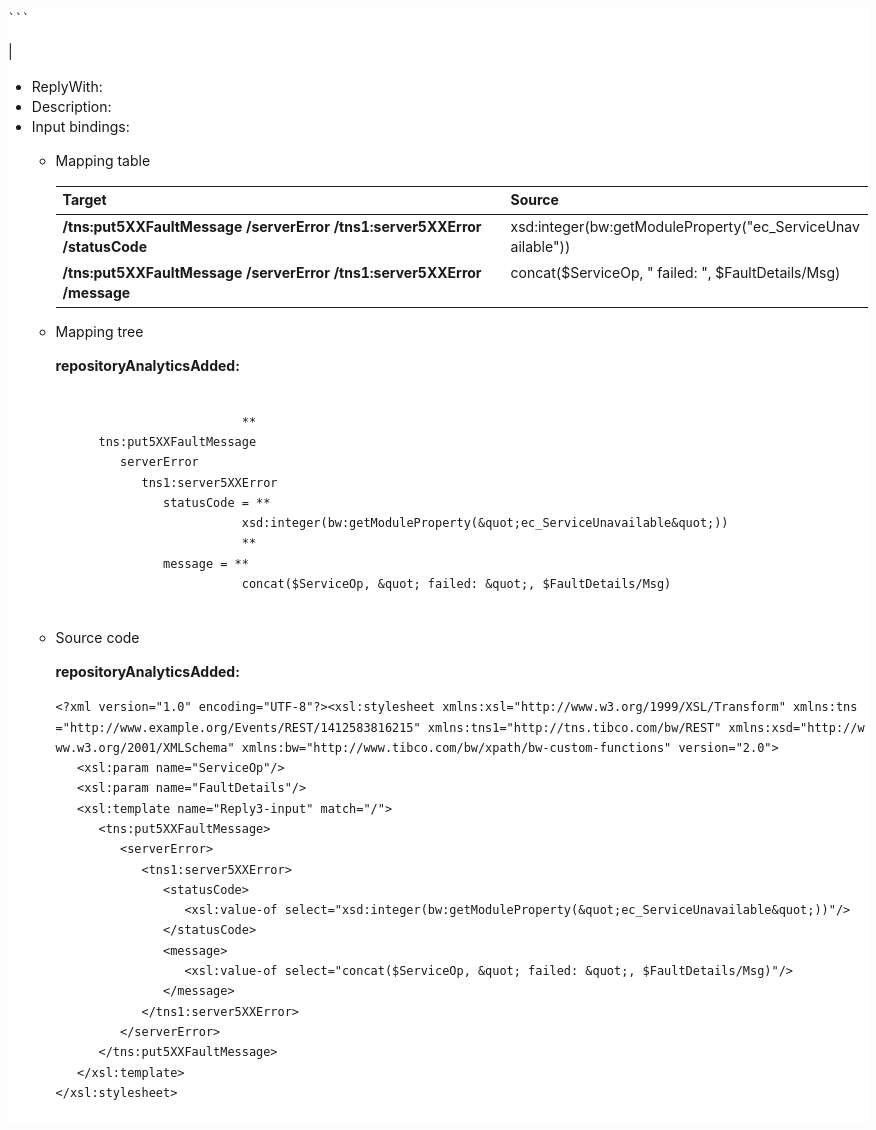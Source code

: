     ```

|

-   ReplyWith:
-   Description:
-   Input bindings:
    -   Mapping table

        |Target|Source|
        |------|------|
        |**/tns:put5XXFaultMessage** **/serverError** **/tns1:server5XXError** **/statusCode**|xsd:integer\(bw:getModuleProperty\("ec\_ServiceUnavailable"\)\)|
        |**/tns:put5XXFaultMessage** **/serverError** **/tns1:server5XXError** **/message**|concat\($ServiceOp, " failed: ", $FaultDetails/Msg\)|

    -   Mapping tree

        **repositoryAnalyticsAdded:**

        ```
        
                                  **
        	  tns:put5XXFaultMessage
        		 serverError
        			tns1:server5XXError
        			   statusCode = **
                                  xsd:integer(bw:getModuleProperty(&quot;ec_ServiceUnavailable&quot;))
                                  **
        			   message = **
                                  concat($ServiceOp, &quot; failed: &quot;, $FaultDetails/Msg)
                                
        ```

    -   Source code

        **repositoryAnalyticsAdded:**

        ```
        <?xml version="1.0" encoding="UTF-8"?><xsl:stylesheet xmlns:xsl="http://www.w3.org/1999/XSL/Transform" xmlns:tns="http://www.example.org/Events/REST/1412583816215" xmlns:tns1="http://tns.tibco.com/bw/REST" xmlns:xsd="http://www.w3.org/2001/XMLSchema" xmlns:bw="http://www.tibco.com/bw/xpath/bw-custom-functions" version="2.0">
           <xsl:param name="ServiceOp"/>
           <xsl:param name="FaultDetails"/>
           <xsl:template name="Reply3-input" match="/">
              <tns:put5XXFaultMessage>
                 <serverError>
                    <tns1:server5XXError>
                       <statusCode>
                          <xsl:value-of select="xsd:integer(bw:getModuleProperty(&quot;ec_ServiceUnavailable&quot;))"/>
                       </statusCode>
                       <message>
                          <xsl:value-of select="concat($ServiceOp, &quot; failed: &quot;, $FaultDetails/Msg)"/>
                       </message>
                    </tns1:server5XXError>
                 </serverError>
              </tns:put5XXFaultMessage>
           </xsl:template>
        </xsl:stylesheet>
        
